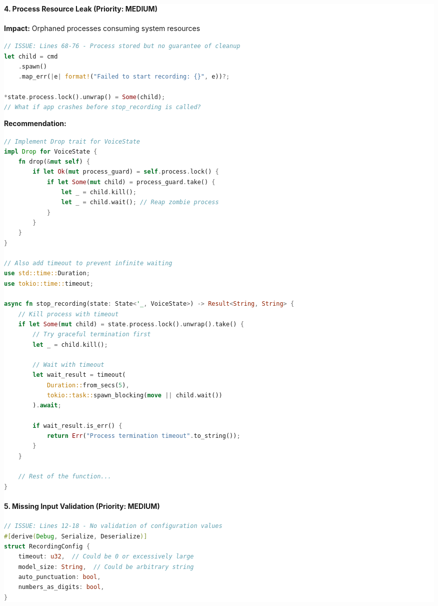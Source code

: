 #### 4. **Process Resource Leak** (Priority: MEDIUM)
**Impact:** Orphaned processes consuming system resources

```rust
// ISSUE: Lines 68-76 - Process stored but no guarantee of cleanup
let child = cmd
    .spawn()
    .map_err(|e| format!("Failed to start recording: {}", e))?;

*state.process.lock().unwrap() = Some(child);
// What if app crashes before stop_recording is called?
```

**Recommendation:**
```rust
// Implement Drop trait for VoiceState
impl Drop for VoiceState {
    fn drop(&mut self) {
        if let Ok(mut process_guard) = self.process.lock() {
            if let Some(mut child) = process_guard.take() {
                let _ = child.kill();
                let _ = child.wait(); // Reap zombie process
            }
        }
    }
}

// Also add timeout to prevent infinite waiting
use std::time::Duration;
use tokio::time::timeout;

async fn stop_recording(state: State<'_, VoiceState>) -> Result<String, String> {
    // Kill process with timeout
    if let Some(mut child) = state.process.lock().unwrap().take() {
        // Try graceful termination first
        let _ = child.kill();

        // Wait with timeout
        let wait_result = timeout(
            Duration::from_secs(5),
            tokio::task::spawn_blocking(move || child.wait())
        ).await;

        if wait_result.is_err() {
            return Err("Process termination timeout".to_string());
        }
    }

    // Rest of the function...
}
```

#### 5. **Missing Input Validation** (Priority: MEDIUM)
```rust
// ISSUE: Lines 12-18 - No validation of configuration values
#[derive(Debug, Serialize, Deserialize)]
struct RecordingConfig {
    timeout: u32,  // Could be 0 or excessively large
    model_size: String,  // Could be arbitrary string
    auto_punctuation: bool,
    numbers_as_digits: bool,
}
```
